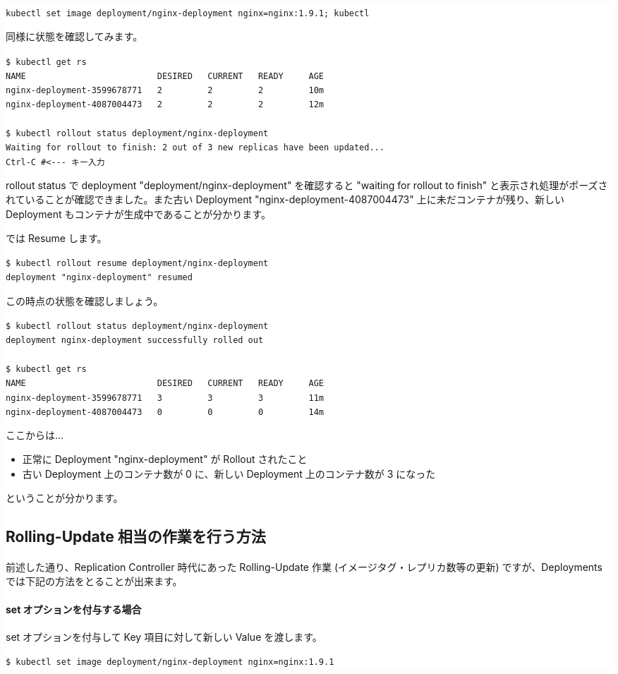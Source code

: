```
kubectl set image deployment/nginx-deployment nginx=nginx:1.9.1; kubectl
```

同様に状態を確認してみます。

```
$ kubectl get rs
NAME                          DESIRED   CURRENT   READY     AGE
nginx-deployment-3599678771   2         2         2         10m
nginx-deployment-4087004473   2         2         2         12m

$ kubectl rollout status deployment/nginx-deployment
Waiting for rollout to finish: 2 out of 3 new replicas have been updated...
Ctrl-C #<--- キー入力
```

rollout status で deployment "deployment/nginx-deployment" を確認すると "waiting for rollout to finish" と表示され処理がポーズされていることが確認できました。また古い Deployment "nginx-deployment-4087004473" 上に未だコンテナが残り、新しい Deployment もコンテナが生成中であることが分かります。

では Resume します。

```
$ kubectl rollout resume deployment/nginx-deployment
deployment "nginx-deployment" resumed
```

この時点の状態を確認しましょう。

```
$ kubectl rollout status deployment/nginx-deployment
deployment nginx-deployment successfully rolled out

$ kubectl get rs
NAME                          DESIRED   CURRENT   READY     AGE
nginx-deployment-3599678771   3         3         3         11m
nginx-deployment-4087004473   0         0         0         14m
```

ここからは...

* 正常に Deployment "nginx-deployment" が Rollout されたこと
* 古い Deployment 上のコンテナ数が 0 に、新しい Deployment 上のコンテナ数が 3 になった

ということが分かります。

Rolling-Update 相当の作業を行う方法
----

前述した通り、Replication Controller 時代にあった Rolling-Update 作業 (イメージタグ・レプリカ数等の更新) ですが、Deployments では下記の方法をとることが出来ます。

#### set オプションを付与する場合

set オプションを付与して Key 項目に対して新しい Value を渡します。

```
$ kubectl set image deployment/nginx-deployment nginx=nginx:1.9.1
```
